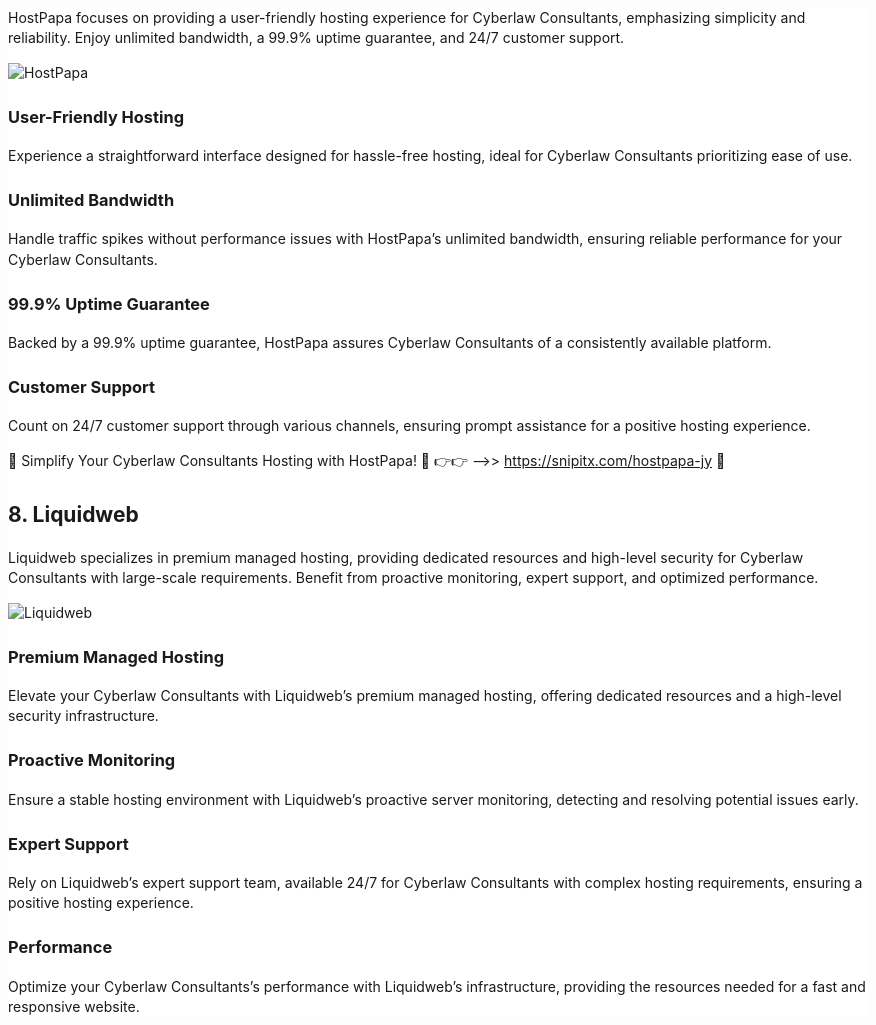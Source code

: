 HostPapa focuses on providing a user-friendly hosting experience for Cyberlaw Consultants, emphasizing simplicity and reliability. Enjoy unlimited bandwidth, a 99.9% uptime guarantee, and 24/7 customer support.

![HostPapa](https://i.imgur.com/ouDTkvl.jpeg "HostPapa Hosting")

### User-Friendly Hosting
Experience a straightforward interface designed for hassle-free hosting, ideal for Cyberlaw Consultants prioritizing ease of use.

### Unlimited Bandwidth
Handle traffic spikes without performance issues with HostPapa’s unlimited bandwidth, ensuring reliable performance for your Cyberlaw Consultants.

### 99.9% Uptime Guarantee
Backed by a 99.9% uptime guarantee, HostPapa assures Cyberlaw Consultants of a consistently available platform.

### Customer Support
Count on 24/7 customer support through various channels, ensuring prompt assistance for a positive hosting experience.

🌈 Simplify Your Cyberlaw Consultants Hosting with HostPapa! 🚀
👉👉 -->> https://snipitx.com/hostpapa-jy 🚀

## 8. Liquidweb

Liquidweb specializes in premium managed hosting, providing dedicated resources and high-level security for Cyberlaw Consultants with large-scale requirements. Benefit from proactive monitoring, expert support, and optimized performance.

![Liquidweb](https://i.imgur.com/4IvT9SC.jpeg "Liquidweb Hosting")

### Premium Managed Hosting
Elevate your Cyberlaw Consultants with Liquidweb’s premium managed hosting, offering dedicated resources and a high-level security infrastructure.

### Proactive Monitoring
Ensure a stable hosting environment with Liquidweb’s proactive server monitoring, detecting and resolving potential issues early.

### Expert Support
Rely on Liquidweb’s expert support team, available 24/7 for Cyberlaw Consultants with complex hosting requirements, ensuring a positive hosting experience.

### Performance
Optimize your Cyberlaw Consultants’s performance with Liquidweb’s infrastructure, providing the resources needed for a fast and responsive website.
